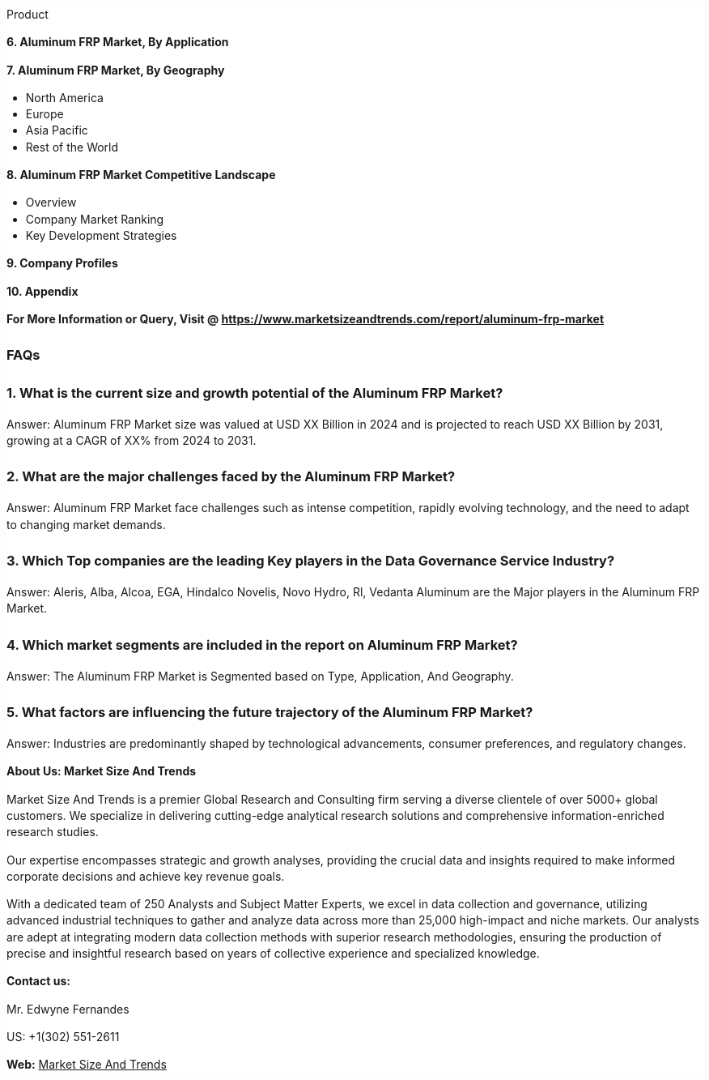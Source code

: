 Product</span></strong></p></div><div class="" data-test-id=""><p><strong><span class="">6. Aluminum FRP Market, By Application</span></strong></p></div><div class="" data-test-id=""><p><strong><span class="">7. Aluminum FRP Market, By Geography</span></strong></p></div><div class="" data-test-id=""><ul><li><span class="">North America</span></li><li><span class="">Europe</span></li><li><span class="">Asia Pacific</span></li><li><span class="">Rest of the World</span></li></ul></div><div class="" data-test-id=""><p><strong><span class="">8. Aluminum FRP Market Competitive Landscape</span></strong></p></div><div class="" data-test-id=""><ul><li><span class="">Overview</span></li><li><span class="">Company Market Ranking</span></li><li><span class="">Key Development Strategies</span></li></ul></div><div class="" data-test-id=""><p><strong><span class="">9. Company Profiles</span></strong></p></div><div class="" data-test-id=""><p><strong><span class="">10. Appendix</span></strong></p></div><div class="" data-test-id=""><p><strong><span class="">For More Information or Query, Visit @ <a href="https://www.marketsizeandtrends.com/report/aluminum-frp-market" target="_blank">https://www.marketsizeandtrends.com/report/aluminum-frp-market</a></span></strong></p></div><div class="" data-test-id=""><div class="article-main__content" data-test-id="publishing-text-block"><h3><strong><span class="">FAQs</span></strong></h3></div><div class="article-main__content" data-test-id="publishing-text-block"><h3><span class="">1. What is the current size and growth potential of the Aluminum FRP Market?</span></h3></div><div class="article-main__content" data-test-id="publishing-text-block"><p><span class="font-[700]">Answer</span><span class="">: Aluminum FRP Market size was valued at USD XX Billion in 2024 and is projected to reach USD XX Billion by 2031, growing at a CAGR of XX% from 2024 to 2031.</span></p></div><div class="article-main__content" data-test-id="publishing-text-block"><h3><span class="">2. What are the major challenges faced by the Aluminum FRP Market?</span></h3></div><div class="article-main__content" data-test-id="publishing-text-block"><p><span class="font-[700]">Answer</span><span class="">: Aluminum FRP Market face challenges such as intense competition, rapidly evolving technology, and the need to adapt to changing market demands.</span></p></div><div class="article-main__content" data-test-id="publishing-text-block"><h3><span class="">3. Which Top companies are the leading Key players in the Data Governance Service Industry?</span></h3></div><div class="article-main__content" data-test-id="publishing-text-block"><p><span class="font-[700]">Answer</span><span class="">: Aleris, Alba, Alcoa, EGA, Hindalco Novelis, Novo Hydro, Rl, Vedanta Aluminum are the Major players in the Aluminum FRP Market.</span></p></div><div class="article-main__content" data-test-id="publishing-text-block"><h3><span class="">4. Which market segments are included in the report on Aluminum FRP Market?</span></h3></div><div class="article-main__content" data-test-id="publishing-text-block"><p><span class="font-[700]">Answer</span><span class="">: The Aluminum FRP Market is Segmented based on Type, Application, And Geography.</span></p></div><div class="article-main__content" data-test-id="publishing-text-block"><h3><span class="">5. What factors are influencing the future trajectory of the Aluminum FRP Market?</span></h3></div><div class="article-main__content" data-test-id="publishing-text-block"><p><span class="font-[700]">Answer:</span><span class="">&nbsp;Industries are predominantly shaped by technological advancements, consumer preferences, and regulatory changes.</span></p></div><p><strong><span class="">About Us: Market Size And Trends</span></strong></p></div><div class="" data-test-id=""><p><span class="">Market Size And Trends is a premier Global Research and Consulting firm serving a diverse clientele of over 5000+ global customers. We specialize in delivering cutting-edge analytical research solutions and comprehensive information-enriched research studies.</span></p></div><div class="" data-test-id=""><p><span class="">Our expertise encompasses strategic and growth analyses, providing the crucial data and insights required to make informed corporate decisions and achieve key revenue goals.</span></p></div><div class="" data-test-id=""><p><span class="">With a dedicated team of 250 Analysts and Subject Matter Experts, we excel in data collection and governance, utilizing advanced industrial techniques to gather and analyze data across more than 25,000 high-impact and niche markets. Our analysts are adept at integrating modern data collection methods with superior research methodologies, ensuring the production of precise and insightful research based on years of collective experience and specialized knowledge.</span></p></div><div class="" data-test-id=""><p><strong><span class="">Contact us:</span></strong></p></div><div class="" data-test-id=""><p><span class="">Mr. Edwyne Fernandes</span></p></div><div class="" data-test-id=""><p><span class="">US: +1(302) 551-2611<br /></span></p><p><span class=""><strong>Web:</strong> <a href="https://www.marketsizeandtrends.com/" target="_blank">Market Size And Trends</a></span></p></div>
